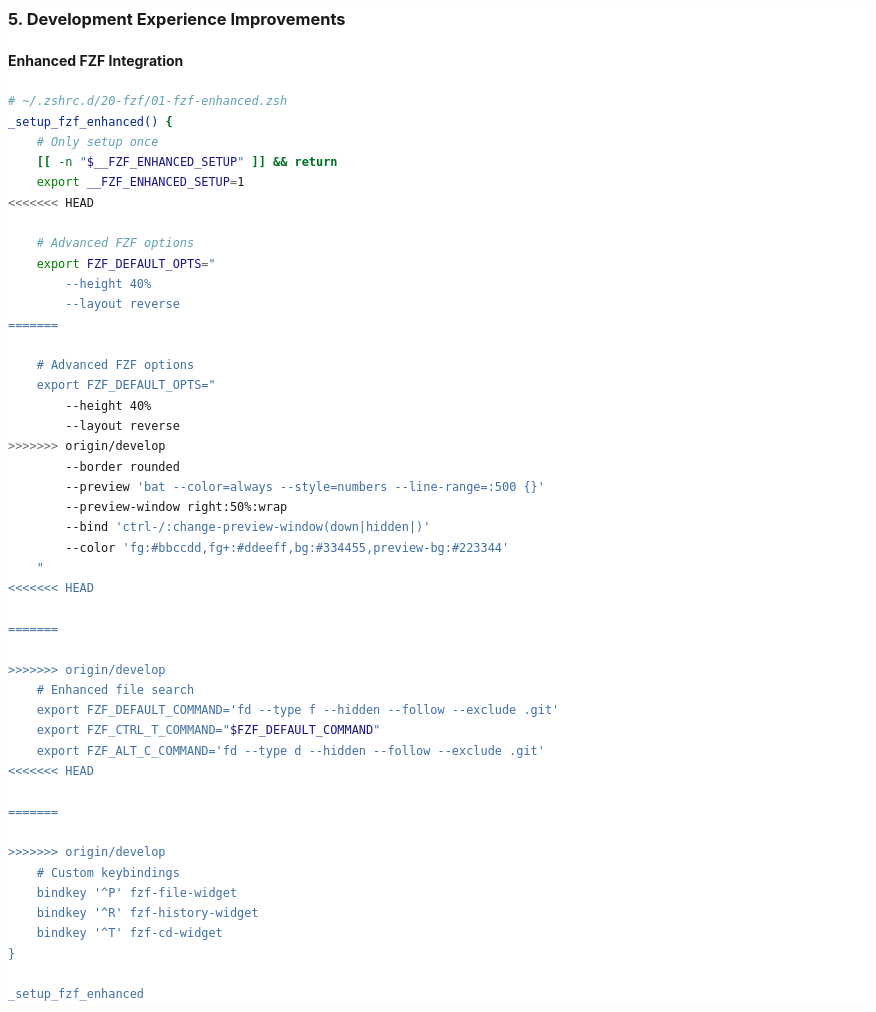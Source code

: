 ### 5. Development Experience Improvements

#### **Enhanced FZF Integration**
```zsh
# ~/.zshrc.d/20-fzf/01-fzf-enhanced.zsh
_setup_fzf_enhanced() {
    # Only setup once
    [[ -n "$__FZF_ENHANCED_SETUP" ]] && return
    export __FZF_ENHANCED_SETUP=1
<<<<<<< HEAD

    # Advanced FZF options
    export FZF_DEFAULT_OPTS="
        --height 40%
        --layout reverse
=======
    
    # Advanced FZF options
    export FZF_DEFAULT_OPTS="
        --height 40% 
        --layout reverse 
>>>>>>> origin/develop
        --border rounded
        --preview 'bat --color=always --style=numbers --line-range=:500 {}'
        --preview-window right:50%:wrap
        --bind 'ctrl-/:change-preview-window(down|hidden|)'
        --color 'fg:#bbccdd,fg+:#ddeeff,bg:#334455,preview-bg:#223344'
    "
<<<<<<< HEAD

=======
    
>>>>>>> origin/develop
    # Enhanced file search
    export FZF_DEFAULT_COMMAND='fd --type f --hidden --follow --exclude .git'
    export FZF_CTRL_T_COMMAND="$FZF_DEFAULT_COMMAND"
    export FZF_ALT_C_COMMAND='fd --type d --hidden --follow --exclude .git'
<<<<<<< HEAD

=======
    
>>>>>>> origin/develop
    # Custom keybindings
    bindkey '^P' fzf-file-widget
    bindkey '^R' fzf-history-widget
    bindkey '^T' fzf-cd-widget
}

_setup_fzf_enhanced
```
